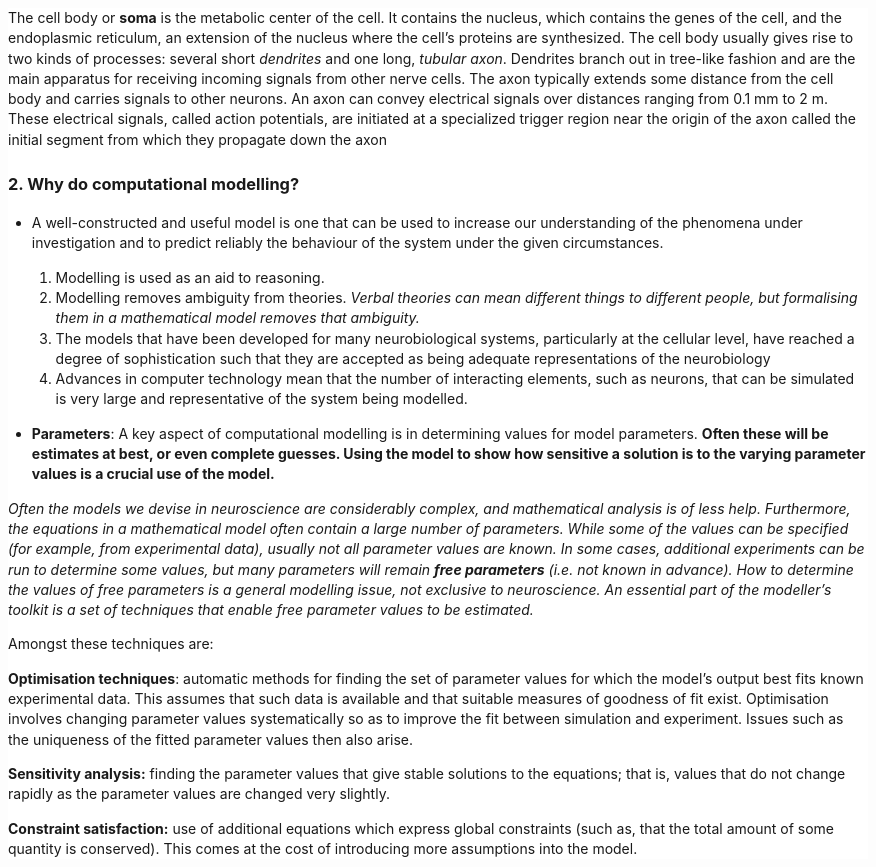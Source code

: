 

The cell body or __soma__ is the metabolic center of the cell. It contains the nucleus, which contains the genes of the cell, and the endoplasmic reticulum, an extension of the nucleus where the cell’s proteins are synthesized. 
The cell body usually gives rise to two kinds of processes: several short _dendrites_ and one long, _tubular axon_. Dendrites branch out in tree-like fashion and are the main apparatus for receiving incoming signals from other nerve cells. The axon typically extends some distance from the cell body and carries signals to other neurons.
An axon can convey electrical signals over distances ranging from 0.1 mm to 2 m. These electrical signals, called action potentials, are initiated at a specialized trigger region near the origin of the axon called the initial segment from which they propagate down the axon

### 2.	Why do computational modelling?
- A well-constructed and useful model is one that can be used to increase our understanding of the phenomena under investigation and to predict reliably the behaviour of the system under the given circumstances. 
	
	1. Modelling is used as an aid to reasoning.
	2. Modelling removes ambiguity from theories. _Verbal theories can mean different things to different people, but formalising them in a mathematical model removes that ambiguity._
	3. The models that have been developed for many neurobiological systems, particularly at the cellular level, have reached a degree of sophistication such that they are accepted as being adequate representations of the neurobiology
	4. Advances in computer technology mean that the number of interacting elements, such as neurons, that can be simulated is very large and representative of the system being modelled.

- __Parameters__: A key aspect of computational modelling is in determining values for model parameters. __Often these will be estimates at best, or even complete guesses. Using the model to show how sensitive a solution is to the varying parameter values is a crucial use of the model.__

_Often the models we devise in neuroscience are considerably complex, and mathematical analysis is of less help. Furthermore, the equations in a mathematical model often contain a large number of parameters. While some of the values can be specified (for example, from experimental data), usually not all parameter values are known. In some cases, additional experiments can be run to determine some values, but many parameters will remain __free parameters__ (i.e. not known in advance). How to determine the values of free parameters is a general modelling issue, not exclusive to neuroscience. An essential part of the modeller’s toolkit is a set of techniques that enable free parameter values to be estimated._
 
Amongst these techniques are:

__Optimisation techniques__: automatic methods for finding the set of parameter values for which the model’s output best fits known experimental data. This assumes that such data is available and that suitable measures of goodness of fit exist. Optimisation involves changing parameter values systematically so as to improve the fit between simulation and experiment. Issues such as the uniqueness of the fitted parameter values then also arise.

__Sensitivity analysis:__ finding the parameter values that give stable solutions to the equations; that is, values that do not change rapidly as the parameter values are changed very slightly. 

__Constraint satisfaction:__ use of additional equations which express global constraints (such as, that the total amount of some quantity is conserved). This comes at the cost of introducing more assumptions into the model.
